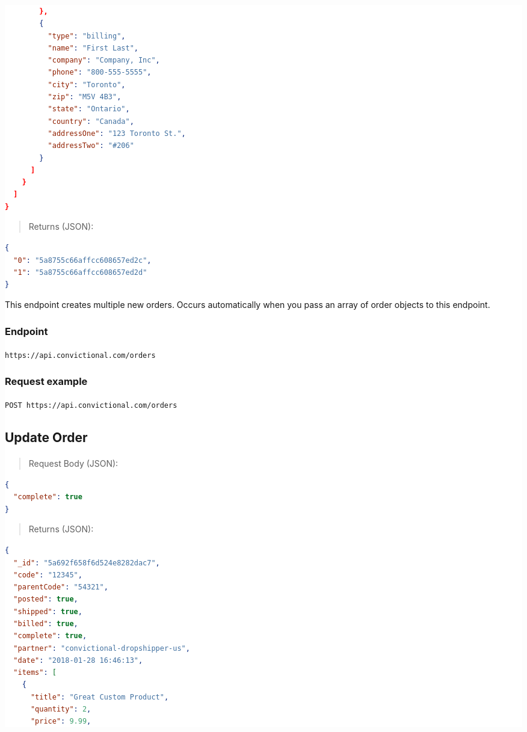 ```json
        },
        {
          "type": "billing",
          "name": "First Last",
          "company": "Company, Inc",
          "phone": "800-555-5555",
          "city": "Toronto",
          "zip": "M5V 4B3",
          "state": "Ontario",
          "country": "Canada",
          "addressOne": "123 Toronto St.",
          "addressTwo": "#206"
        }
      ]
    }
  ]
}
```

> Returns (JSON):

```json
{
  "0": "5a8755c66affcc608657ed2c",
  "1": "5a8755c66affcc608657ed2d"
}
```

This endpoint creates multiple new orders. Occurs automatically when you pass an array of order objects to this endpoint.

### Endpoint

`https://api.convictional.com/orders`

### Request example

`POST https://api.convictional.com/orders`

## Update Order

> Request Body (JSON):

```json
{
  "complete": true
}
```

> Returns (JSON):

```json
{
  "_id": "5a692f658f6d524e8282dac7",
  "code": "12345",
  "parentCode": "54321",
  "posted": true,
  "shipped": true,
  "billed": true,
  "complete": true,
  "partner": "convictional-dropshipper-us",
  "date": "2018-01-28 16:46:13",
  "items": [
    {
      "title": "Great Custom Product",
      "quantity": 2,
      "price": 9.99,
```